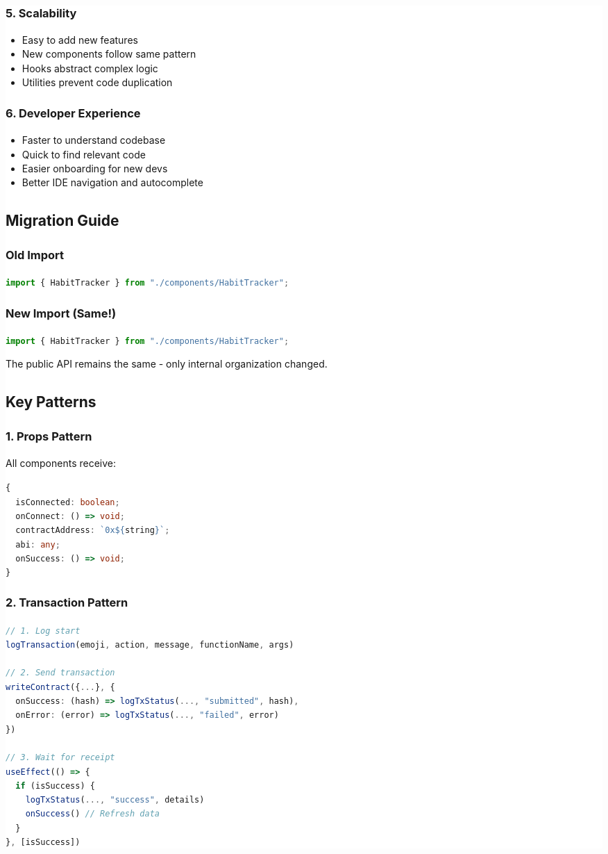 ### 5. **Scalability**

- Easy to add new features
- New components follow same pattern
- Hooks abstract complex logic
- Utilities prevent code duplication

### 6. **Developer Experience**

- Faster to understand codebase
- Quick to find relevant code
- Easier onboarding for new devs
- Better IDE navigation and autocomplete

## Migration Guide

### Old Import

```typescript
import { HabitTracker } from "./components/HabitTracker";
```

### New Import (Same!)

```typescript
import { HabitTracker } from "./components/HabitTracker";
```

The public API remains the same - only internal organization changed.

## Key Patterns

### 1. **Props Pattern**

All components receive:

```typescript
{
  isConnected: boolean;
  onConnect: () => void;
  contractAddress: `0x${string}`;
  abi: any;
  onSuccess: () => void;
}
```

### 2. **Transaction Pattern**

```typescript
// 1. Log start
logTransaction(emoji, action, message, functionName, args)

// 2. Send transaction
writeContract({...}, {
  onSuccess: (hash) => logTxStatus(..., "submitted", hash),
  onError: (error) => logTxStatus(..., "failed", error)
})

// 3. Wait for receipt
useEffect(() => {
  if (isSuccess) {
    logTxStatus(..., "success", details)
    onSuccess() // Refresh data
  }
}, [isSuccess])
```